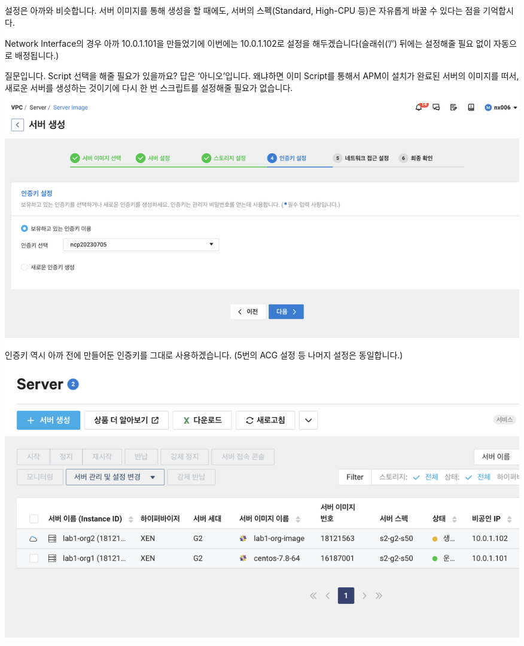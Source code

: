 
설정은 아까와 비슷합니다. 서버 이미지를 통해 생성을 할 때에도, 서버의 스펙(Standard, High-CPU 등)은 자유롭게 바꿀 수 있다는 점을 기억합시다.

Network Interface의 경우 아까 10.0.1.101을 만들었기에 이번에는 10.0.1.102로 설정을 해두겠습니다(슬래쉬(’/’) 뒤에는 설정해줄 필요 없이 자동으로 배정됩니다.)

질문입니다. Script 선택을 해줄 필요가 있을까요? 답은 ‘아니오’입니다. 왜냐하면 이미 Script를 통해서 APM이 설치가 완료된 서버의 이미지를 떠서, 새로운 서버를 생성하는 것이기에 다시 한 번 스크립트를 설정해줄 필요가 없습니다.

![Untitled](4%E1%84%80%E1%85%A1%E1%86%BC%20(%E1%84%83%E1%85%A6%E1%84%86%E1%85%A9)%20%E1%84%89%E1%85%A5%E1%84%87%E1%85%A5%20%E1%84%89%E1%85%A2%E1%86%BC%E1%84%89%E1%85%A5%E1%86%BC%20%E1%84%86%E1%85%B5%E1%86%BE%20%E1%84%82%E1%85%A2%20%E1%84%89%E1%85%A5%E1%84%87%E1%85%A5%20%E1%84%8B%E1%85%B5%E1%84%86%E1%85%B5%E1%84%8C%E1%85%B5%E1%84%85%E1%85%A9%20%E1%84%89%E1%85%A5%E1%84%87%E1%85%A5%20%200318d1fc49bc4f559ece11d411b8c87e/Untitled%2037.png)

인증키 역시 아까 전에 만들어둔 인증키를 그대로 사용하겠습니다. (5번의 ACG 설정 등 나머지 설정은 동일합니다.)

![Untitled](4%E1%84%80%E1%85%A1%E1%86%BC%20(%E1%84%83%E1%85%A6%E1%84%86%E1%85%A9)%20%E1%84%89%E1%85%A5%E1%84%87%E1%85%A5%20%E1%84%89%E1%85%A2%E1%86%BC%E1%84%89%E1%85%A5%E1%86%BC%20%E1%84%86%E1%85%B5%E1%86%BE%20%E1%84%82%E1%85%A2%20%E1%84%89%E1%85%A5%E1%84%87%E1%85%A5%20%E1%84%8B%E1%85%B5%E1%84%86%E1%85%B5%E1%84%8C%E1%85%B5%E1%84%85%E1%85%A9%20%E1%84%89%E1%85%A5%E1%84%87%E1%85%A5%20%200318d1fc49bc4f559ece11d411b8c87e/Untitled%2038.png)
